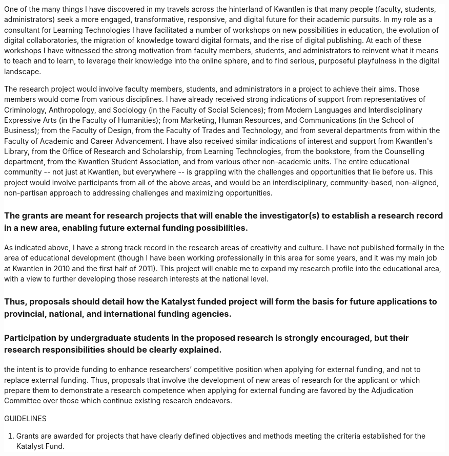 One of the many things I have discovered in my travels across the hinterland of Kwantlen is that many people (faculty, students, administrators) seek a more engaged, transformative, responsive, and digital future for their academic pursuits. In my role as a consultant for Learning Technologies I have facilitated a number of workshops on new possibilities in education, the evolution of digital collaboratories, the migration of knowledge toward digital formats, and the rise of digital publishing. At each of these workshops I have witnessed the strong motivation from faculty members, students, and administrators to reinvent what it means to teach and to learn, to leverage their knowledge into the online sphere, and to find serious, purposeful playfulness in the digital landscape.

The research project would involve faculty members, students, and administrators in a project to achieve their aims. Those members would come from various disciplines. I have already received strong indications of support from representatives of Criminology, Anthropology, and Sociology (in the Faculty of Social Sciences); from Modern Languages and Interdisciplinary Expressive Arts (in the Faculty of Humanities); from Marketing, Human Resources, and Communications (in the School of Business); from the Faculty of Design, from the Faculty of Trades and Technology, and from several departments from within the Faculty of Academic and Career Advancement. I have also received similar indications of interest and support from Kwantlen's Library, from the Office of Research and Scholarship, from Learning Technologies, from the bookstore, from the Counselling department, from the Kwantlen Student Association, and from various other non-academic units. The entire educational community -- not just at Kwantlen, but everywhere -- is grappling with the challenges and opportunities that lie before us. This project would involve participants from all of the above areas, and would be an interdisciplinary, community-based, non-aligned, non-partisan approach to addressing challenges and maximizing opportunities.


### The grants are meant for research projects that will enable the investigator(s) to establish a research record in a new area, enabling future external funding possibilities.

As indicated above, I have a strong track record in the research areas of creativity and culture. I have not published formally in the area of educational development (though I have been working professionally in this area for some years, and it was my main job at Kwantlen in 2010 and the first half of 2011). This project will enable me to expand my research profile into the educational area, with a view to further developing those research interests at the national level.

### Thus, proposals should detail how the Katalyst funded project will form the basis for future applications to provincial, national, and international funding agencies.

### Participation by undergraduate students in the proposed research is strongly encouraged, but their research responsibilities should be clearly explained.


the intent is to provide funding to enhance researchers’ competitive position when applying for external funding, and not to replace external funding. Thus, proposals that involve the development of new areas of research for the applicant or which prepare them to demonstrate a research competence when applying for external funding are favored by the Adjudication Committee over those which continue existing research endeavors.

GUIDELINES

1. Grants are awarded for projects that have clearly defined objectives and methods meeting the criteria established for the Katalyst Fund.
